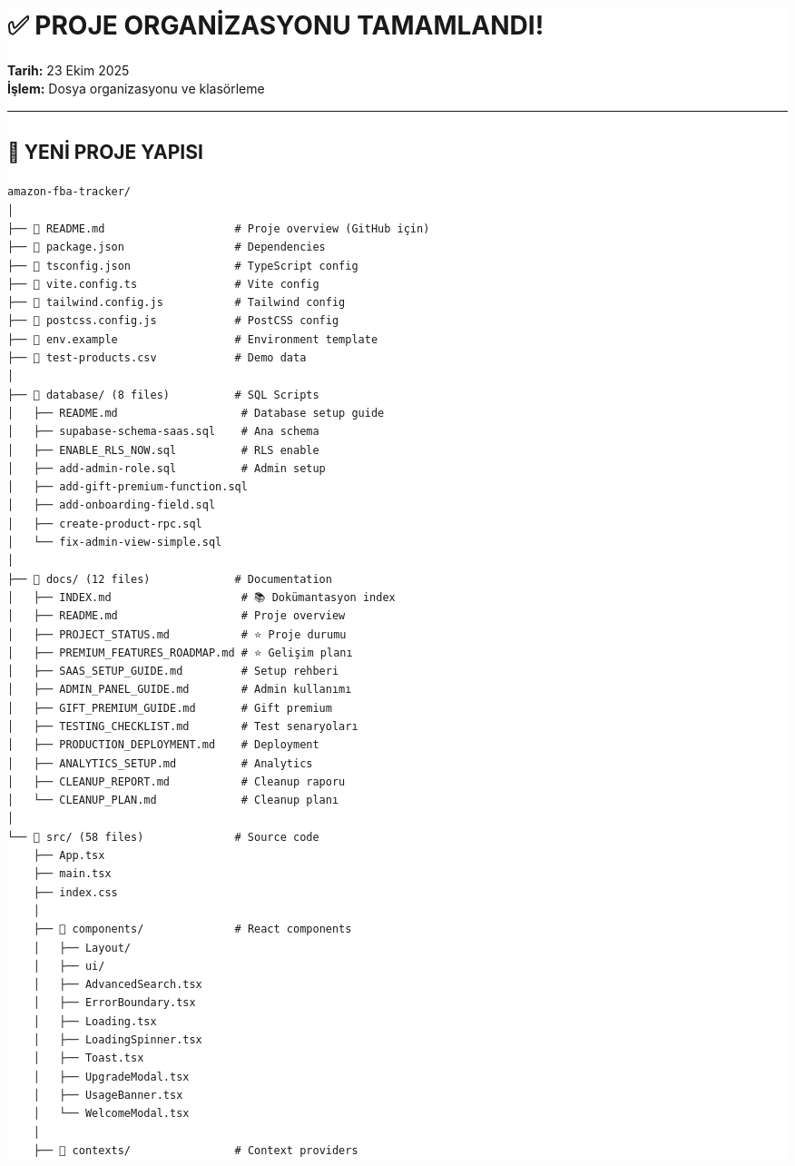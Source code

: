 # ✅ PROJE ORGANİZASYONU TAMAMLANDI!

**Tarih:** 23 Ekim 2025  
**İşlem:** Dosya organizasyonu ve klasörleme

---

## 📁 **YENİ PROJE YAPISI**

```
amazon-fba-tracker/
│
├── 📄 README.md                    # Proje overview (GitHub için)
├── 📄 package.json                 # Dependencies
├── 📄 tsconfig.json                # TypeScript config
├── 📄 vite.config.ts               # Vite config
├── 📄 tailwind.config.js           # Tailwind config
├── 📄 postcss.config.js            # PostCSS config
├── 📄 env.example                  # Environment template
├── 📄 test-products.csv            # Demo data
│
├── 📁 database/ (8 files)          # SQL Scripts
│   ├── README.md                   # Database setup guide
│   ├── supabase-schema-saas.sql    # Ana schema
│   ├── ENABLE_RLS_NOW.sql          # RLS enable
│   ├── add-admin-role.sql          # Admin setup
│   ├── add-gift-premium-function.sql
│   ├── add-onboarding-field.sql
│   ├── create-product-rpc.sql
│   └── fix-admin-view-simple.sql
│
├── 📁 docs/ (12 files)             # Documentation
│   ├── INDEX.md                    # 📚 Dokümantasyon index
│   ├── README.md                   # Proje overview
│   ├── PROJECT_STATUS.md           # ⭐ Proje durumu
│   ├── PREMIUM_FEATURES_ROADMAP.md # ⭐ Gelişim planı
│   ├── SAAS_SETUP_GUIDE.md         # Setup rehberi
│   ├── ADMIN_PANEL_GUIDE.md        # Admin kullanımı
│   ├── GIFT_PREMIUM_GUIDE.md       # Gift premium
│   ├── TESTING_CHECKLIST.md        # Test senaryoları
│   ├── PRODUCTION_DEPLOYMENT.md    # Deployment
│   ├── ANALYTICS_SETUP.md          # Analytics
│   ├── CLEANUP_REPORT.md           # Cleanup raporu
│   └── CLEANUP_PLAN.md             # Cleanup planı
│
└── 📁 src/ (58 files)              # Source code
    ├── App.tsx
    ├── main.tsx
    ├── index.css
    │
    ├── 📁 components/              # React components
    │   ├── Layout/
    │   ├── ui/
    │   ├── AdvancedSearch.tsx
    │   ├── ErrorBoundary.tsx
    │   ├── Loading.tsx
    │   ├── LoadingSpinner.tsx
    │   ├── Toast.tsx
    │   ├── UpgradeModal.tsx
    │   ├── UsageBanner.tsx
    │   └── WelcomeModal.tsx
    │
    ├── 📁 contexts/                # Context providers
```